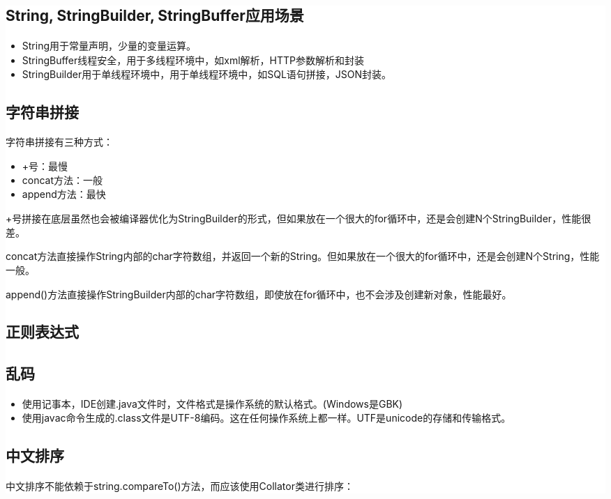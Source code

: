 ## String, StringBuilder, StringBuffer应用场景
* String用于常量声明，少量的变量运算。
* StringBuffer线程安全，用于多线程环境中，如xml解析，HTTP参数解析和封装
* StringBuilder用于单线程环境中，用于单线程环境中，如SQL语句拼接，JSON封装。

## 字符串拼接
字符串拼接有三种方式：

* +号：最慢
* concat方法：一般
* append方法：最快

+号拼接在底层虽然也会被编译器优化为StringBuilder的形式，但如果放在一个很大的for循环中，还是会创建N个StringBuilder，性能很差。

concat方法直接操作String内部的char字符数组，并返回一个新的String。但如果放在一个很大的for循环中，还是会创建N个String，性能一般。

append()方法直接操作StringBuilder内部的char字符数组，即使放在for循环中，也不会涉及创建新对象，性能最好。

## 正则表达式

## 乱码
* 使用记事本，IDE创建.java文件时，文件格式是操作系统的默认格式。(Windows是GBK)
* 使用javac命令生成的.class文件是UTF-8编码。这在任何操作系统上都一样。UTF是unicode的存储和传输格式。

## 中文排序
中文排序不能依赖于string.compareTo()方法，而应该使用Collator类进行排序：

```
```






